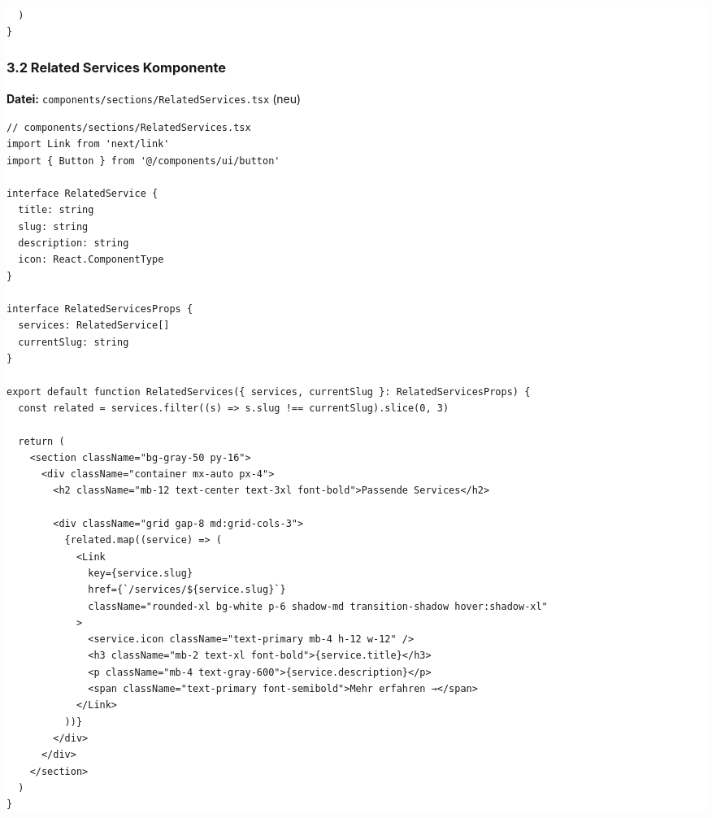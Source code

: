 ```tsx
  )
}
```

### 3.2 Related Services Komponente

**Datei:** `components/sections/RelatedServices.tsx` (neu)

```tsx
// components/sections/RelatedServices.tsx
import Link from 'next/link'
import { Button } from '@/components/ui/button'

interface RelatedService {
  title: string
  slug: string
  description: string
  icon: React.ComponentType
}

interface RelatedServicesProps {
  services: RelatedService[]
  currentSlug: string
}

export default function RelatedServices({ services, currentSlug }: RelatedServicesProps) {
  const related = services.filter((s) => s.slug !== currentSlug).slice(0, 3)

  return (
    <section className="bg-gray-50 py-16">
      <div className="container mx-auto px-4">
        <h2 className="mb-12 text-center text-3xl font-bold">Passende Services</h2>

        <div className="grid gap-8 md:grid-cols-3">
          {related.map((service) => (
            <Link
              key={service.slug}
              href={`/services/${service.slug}`}
              className="rounded-xl bg-white p-6 shadow-md transition-shadow hover:shadow-xl"
            >
              <service.icon className="text-primary mb-4 h-12 w-12" />
              <h3 className="mb-2 text-xl font-bold">{service.title}</h3>
              <p className="mb-4 text-gray-600">{service.description}</p>
              <span className="text-primary font-semibold">Mehr erfahren →</span>
            </Link>
          ))}
        </div>
      </div>
    </section>
  )
}
```
